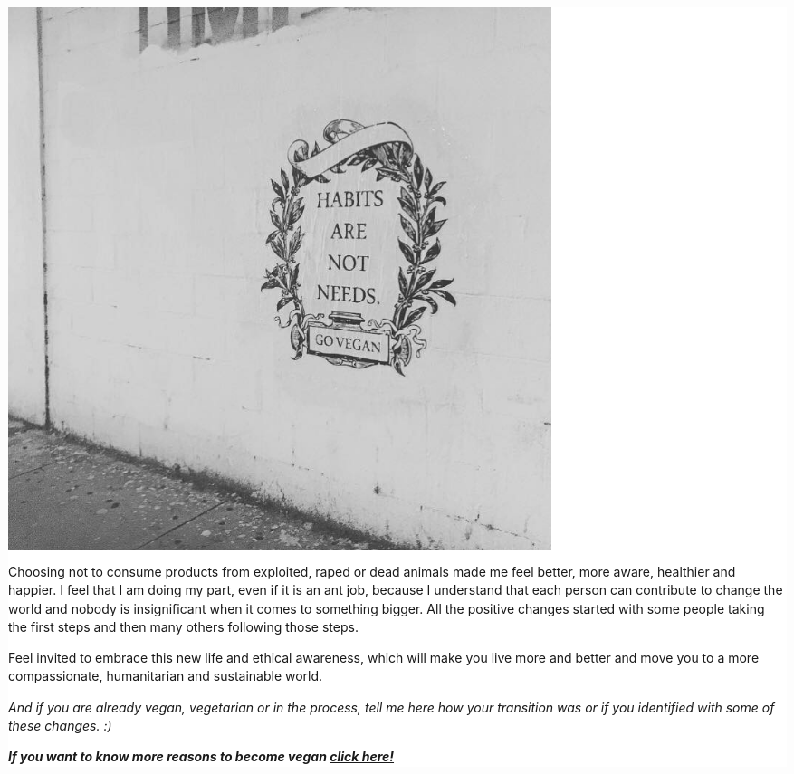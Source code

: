 <img src="/images/go-vegan.jpg" width="600" height="600" align="center"/>

Choosing not to consume products from exploited, raped or dead animals made me feel better, more aware, healthier and happier. I feel that I am doing my part, even if it is an ant job, because I understand that each person can contribute to change the world and nobody is insignificant when it comes to something bigger. All the positive changes started with some people taking the first steps and then many others following those steps.

Feel invited to embrace this new life and ethical awareness, which will make you live more and better and move you to a more compassionate, humanitarian and sustainable world.

*And if you are already vegan, vegetarian or in the process, tell me here how your transition was or if you identified with some of these changes. :)*

***If you want to know more reasons to become vegan <a href="http://whygovegan.kellynduarte.com/" target="_blank">click here!</a>***